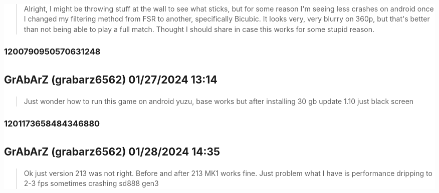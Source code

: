 > Alright, I might be throwing stuff at the wall to see what sticks, but for some reason I'm seeing less crashes on android once I changed my filtering method from FSR to another, specifically Bicubic. It looks very, very blurry on 360p, but that's better than not being able to play a full match. Thought I should share in case this works for some stupid reason.

### 1200790950570631248
## GrAbArZ (grabarz6562) 01/27/2024 13:14 

> Just wonder how to run this game on android yuzu, base works but after installing 30 gb update 1.10 just black screen

### 1201173658484346880
## GrAbArZ (grabarz6562) 01/28/2024 14:35 

> Ok just version 213 was not right. Before and after 213 MK1 works fine. Just problem what I have is performance dripping to 2-3 fps sometimes crashing sd888 gen3

